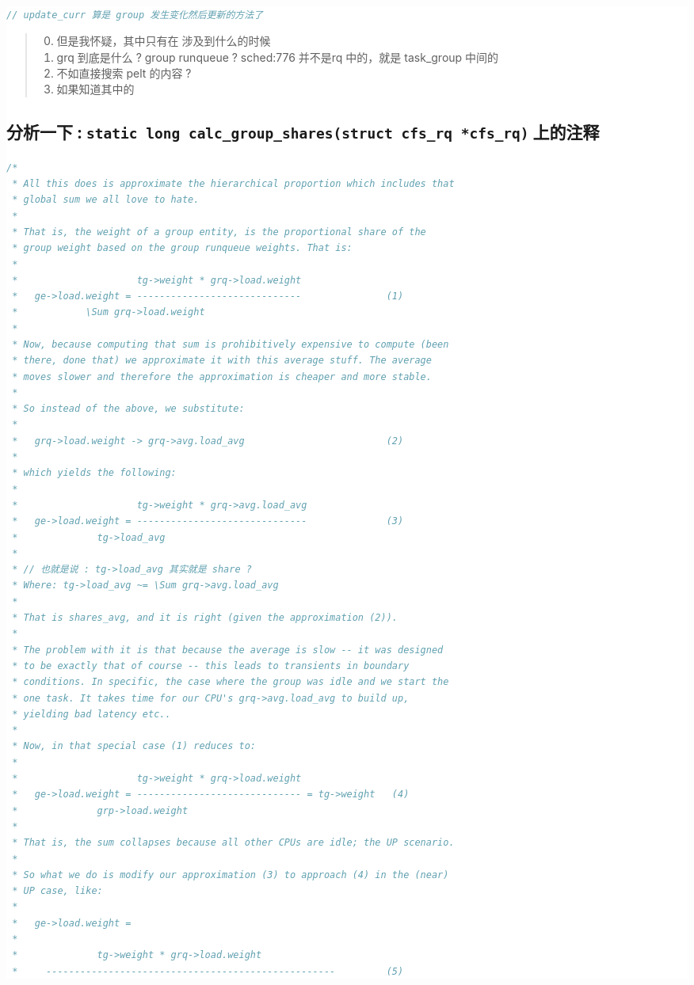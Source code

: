 ```c
// update_curr 算是 group 发生变化然后更新的方法了
```

> 0. 但是我怀疑，其中只有在 涉及到什么的时候 
> 1. grq 到底是什么 ? group runqueue ? sched:776 并不是rq 中的，就是 task_group 中间的
> 2. 不如直接搜索 pelt 的内容 ?
> 3. 如果知道其中的 

## 分析一下 : `static long calc_group_shares(struct cfs_rq *cfs_rq)` 上的注释

```c
/*
 * All this does is approximate the hierarchical proportion which includes that
 * global sum we all love to hate.
 *
 * That is, the weight of a group entity, is the proportional share of the
 * group weight based on the group runqueue weights. That is:
 * 
 *                     tg->weight * grq->load.weight
 *   ge->load.weight = -----------------------------               (1)
 *			  \Sum grq->load.weight
 *
 * Now, because computing that sum is prohibitively expensive to compute (been
 * there, done that) we approximate it with this average stuff. The average
 * moves slower and therefore the approximation is cheaper and more stable.
 *
 * So instead of the above, we substitute:
 *
 *   grq->load.weight -> grq->avg.load_avg                         (2)
 *
 * which yields the following:
 *
 *                     tg->weight * grq->avg.load_avg
 *   ge->load.weight = ------------------------------              (3)
 *				tg->load_avg
 *
 * // 也就是说 : tg->load_avg 其实就是 share ?
 * Where: tg->load_avg ~= \Sum grq->avg.load_avg
 *
 * That is shares_avg, and it is right (given the approximation (2)).
 *
 * The problem with it is that because the average is slow -- it was designed
 * to be exactly that of course -- this leads to transients in boundary
 * conditions. In specific, the case where the group was idle and we start the
 * one task. It takes time for our CPU's grq->avg.load_avg to build up,
 * yielding bad latency etc..
 *
 * Now, in that special case (1) reduces to:
 *
 *                     tg->weight * grq->load.weight
 *   ge->load.weight = ----------------------------- = tg->weight   (4)
 *			    grp->load.weight
 *
 * That is, the sum collapses because all other CPUs are idle; the UP scenario.
 *
 * So what we do is modify our approximation (3) to approach (4) in the (near)
 * UP case, like:
 *
 *   ge->load.weight =
 *
 *              tg->weight * grq->load.weight
 *     ---------------------------------------------------         (5)
```